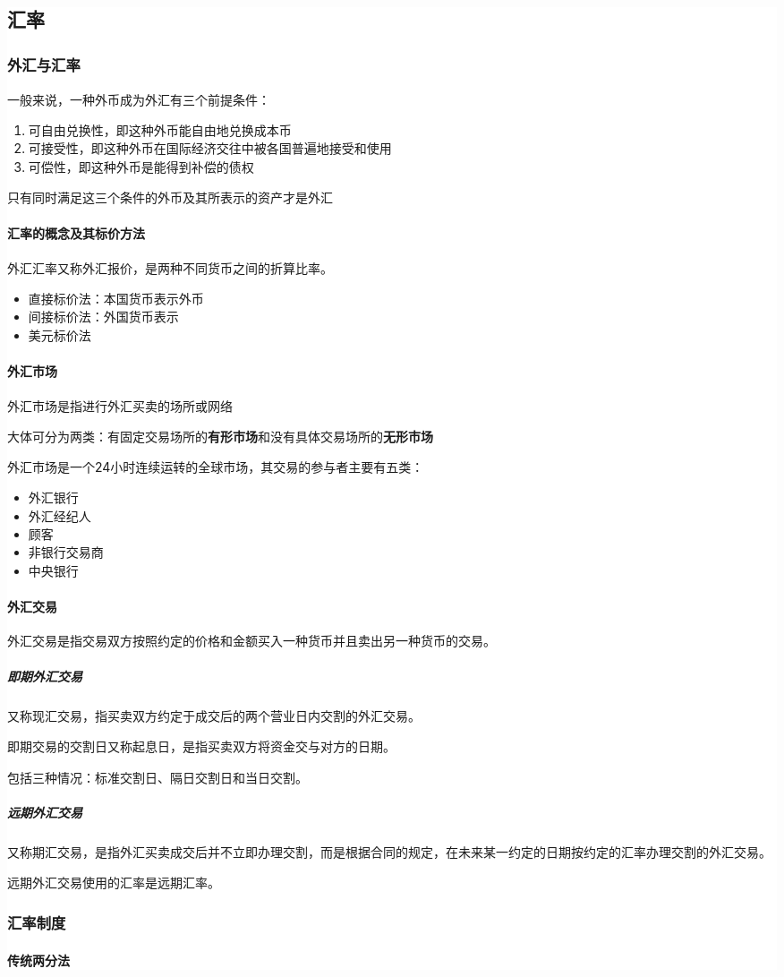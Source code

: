 

## 汇率

### 外汇与汇率

一般来说，一种外币成为外汇有三个前提条件：

1. 可自由兑换性，即这种外币能自由地兑换成本币
2. 可接受性，即这种外币在国际经济交往中被各国普遍地接受和使用
3. 可偿性，即这种外币是能得到补偿的债权

只有同时满足这三个条件的外币及其所表示的资产才是外汇

#### 汇率的概念及其标价方法

外汇汇率又称外汇报价，是两种不同货币之间的折算比率。

- 直接标价法：本国货币表示外币
- 间接标价法：外国货币表示
- 美元标价法

#### 外汇市场

外汇市场是指进行外汇买卖的场所或网络

大体可分为两类：有固定交易场所的**有形市场**和没有具体交易场所的**无形市场**

外汇市场是一个24小时连续运转的全球市场，其交易的参与者主要有五类：

- 外汇银行
- 外汇经纪人
- 顾客
- 非银行交易商
- 中央银行

#### 外汇交易

外汇交易是指交易双方按照约定的价格和金额买入一种货币并且卖出另一种货币的交易。

##### 即期外汇交易

又称现汇交易，指买卖双方约定于成交后的两个营业日内交割的外汇交易。

即期交易的交割日又称起息日，是指买卖双方将资金交与对方的日期。

包括三种情况：标准交割日、隔日交割日和当日交割。

##### 远期外汇交易

又称期汇交易，是指外汇买卖成交后并不立即办理交割，而是根据合同的规定，在未来某一约定的日期按约定的汇率办理交割的外汇交易。

远期外汇交易使用的汇率是远期汇率。

### 汇率制度

#### 传统两分法
